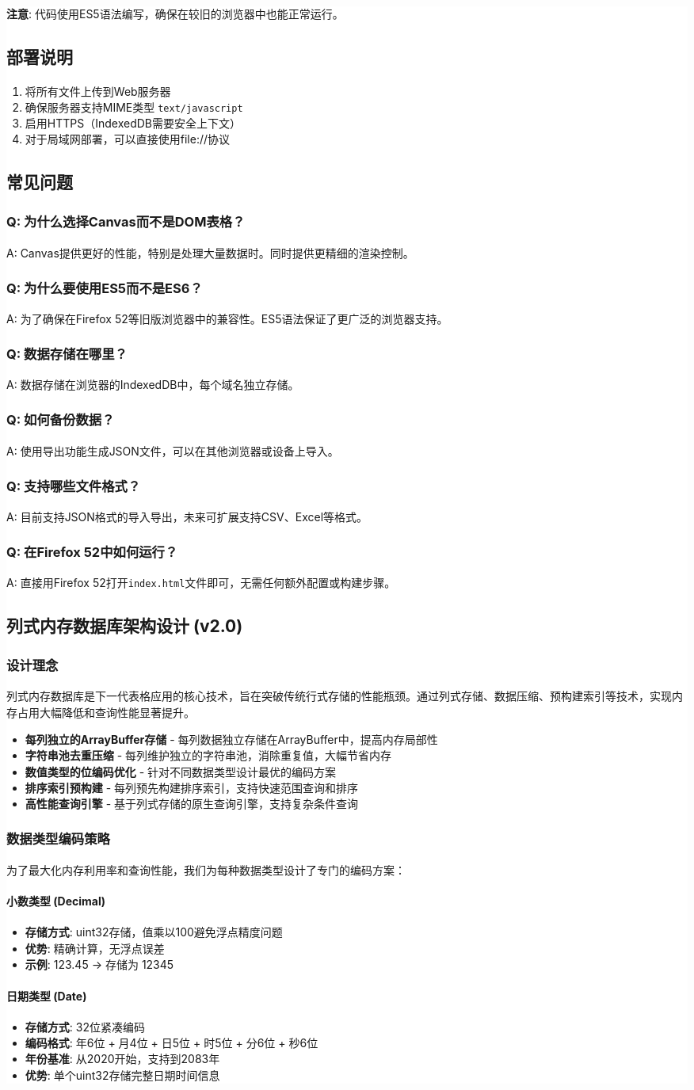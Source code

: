 **注意**: 代码使用ES5语法编写，确保在较旧的浏览器中也能正常运行。

## 部署说明
1. 将所有文件上传到Web服务器
2. 确保服务器支持MIME类型 `text/javascript`
3. 启用HTTPS（IndexedDB需要安全上下文）
4. 对于局域网部署，可以直接使用file://协议

## 常见问题

### Q: 为什么选择Canvas而不是DOM表格？
A: Canvas提供更好的性能，特别是处理大量数据时。同时提供更精细的渲染控制。

### Q: 为什么要使用ES5而不是ES6？
A: 为了确保在Firefox 52等旧版浏览器中的兼容性。ES5语法保证了更广泛的浏览器支持。

### Q: 数据存储在哪里？
A: 数据存储在浏览器的IndexedDB中，每个域名独立存储。

### Q: 如何备份数据？
A: 使用导出功能生成JSON文件，可以在其他浏览器或设备上导入。

### Q: 支持哪些文件格式？
A: 目前支持JSON格式的导入导出，未来可扩展支持CSV、Excel等格式。

### Q: 在Firefox 52中如何运行？
A: 直接用Firefox 52打开`index.html`文件即可，无需任何额外配置或构建步骤。

## 列式内存数据库架构设计 (v2.0)

### 设计理念
列式内存数据库是下一代表格应用的核心技术，旨在突破传统行式存储的性能瓶颈。通过列式存储、数据压缩、预构建索引等技术，实现内存占用大幅降低和查询性能显著提升。

- **每列独立的ArrayBuffer存储** - 每列数据独立存储在ArrayBuffer中，提高内存局部性
- **字符串池去重压缩** - 每列维护独立的字符串池，消除重复值，大幅节省内存
- **数值类型的位编码优化** - 针对不同数据类型设计最优的编码方案
- **排序索引预构建** - 每列预先构建排序索引，支持快速范围查询和排序
- **高性能查询引擎** - 基于列式存储的原生查询引擎，支持复杂条件查询

### 数据类型编码策略
为了最大化内存利用率和查询性能，我们为每种数据类型设计了专门的编码方案：

#### 小数类型 (Decimal)
- **存储方式**: uint32存储，值乘以100避免浮点精度问题
- **优势**: 精确计算，无浮点误差
- **示例**: 123.45 → 存储为 12345

#### 日期类型 (Date)
- **存储方式**: 32位紧凑编码
- **编码格式**: 年6位 + 月4位 + 日5位 + 时5位 + 分6位 + 秒6位
- **年份基准**: 从2020开始，支持到2083年
- **优势**: 单个uint32存储完整日期时间信息
